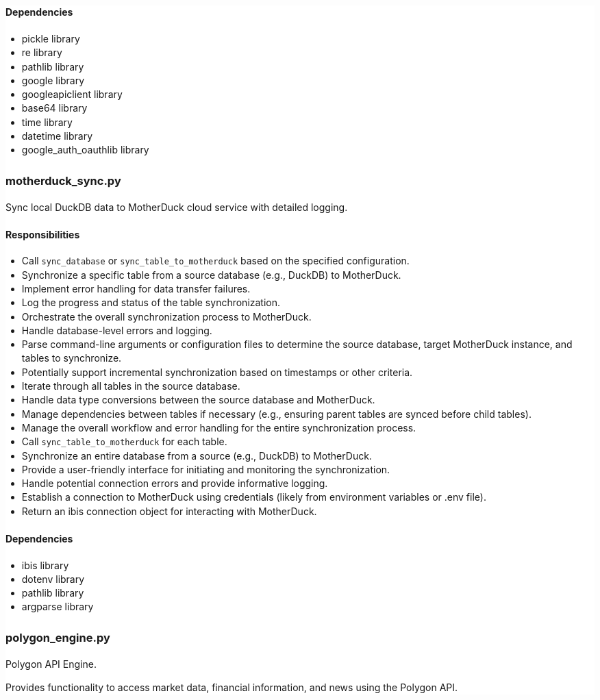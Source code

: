 #### Dependencies

- pickle library
- re library
- pathlib library
- google library
- googleapiclient library
- base64 library
- time library
- datetime library
- google_auth_oauthlib library

### motherduck_sync.py

Sync local DuckDB data to MotherDuck cloud service with detailed logging.

#### Responsibilities

- Call `sync_database` or `sync_table_to_motherduck` based on the specified configuration.
- Synchronize a specific table from a source database (e.g., DuckDB) to MotherDuck.
- Implement error handling for data transfer failures.
- Log the progress and status of the table synchronization.
- Orchestrate the overall synchronization process to MotherDuck.
- Handle database-level errors and logging.
- Parse command-line arguments or configuration files to determine the source database, target MotherDuck instance, and tables to synchronize.
- Potentially support incremental synchronization based on timestamps or other criteria.
- Iterate through all tables in the source database.
- Handle data type conversions between the source database and MotherDuck.
- Manage dependencies between tables if necessary (e.g., ensuring parent tables are synced before child tables).
- Manage the overall workflow and error handling for the entire synchronization process.
- Call `sync_table_to_motherduck` for each table.
- Synchronize an entire database from a source (e.g., DuckDB) to MotherDuck.
- Provide a user-friendly interface for initiating and monitoring the synchronization.
- Handle potential connection errors and provide informative logging.
- Establish a connection to MotherDuck using credentials (likely from environment variables or .env file).
- Return an ibis connection object for interacting with MotherDuck.

#### Dependencies

- ibis library
- dotenv library
- pathlib library
- argparse library

### polygon_engine.py

Polygon API Engine.

Provides functionality to access market data, financial information, and news
using the Polygon API.
